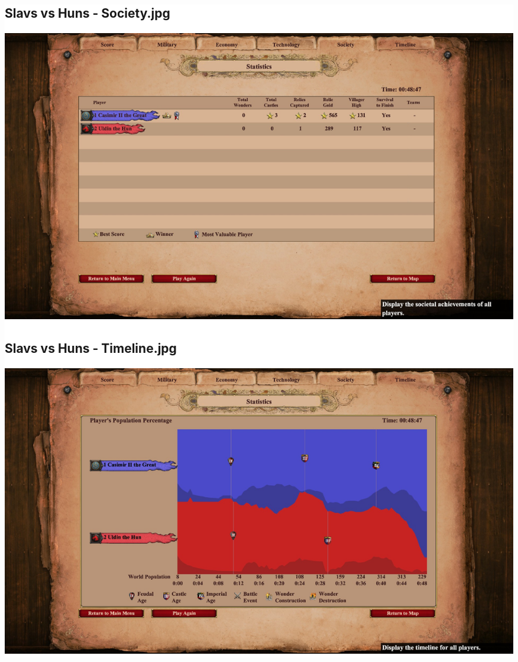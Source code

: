 ## Slavs vs Huns - Society.jpg
![](https://github.com/Patresss/Age-of-Empires-2-DE---AI-League/blob/master/Compressed/Slavs/Slavs%20vs%20Huns%20-%20Society.jpg)

## Slavs vs Huns - Timeline.jpg
![](https://github.com/Patresss/Age-of-Empires-2-DE---AI-League/blob/master/Compressed/Slavs/Slavs%20vs%20Huns%20-%20Timeline.jpg)
